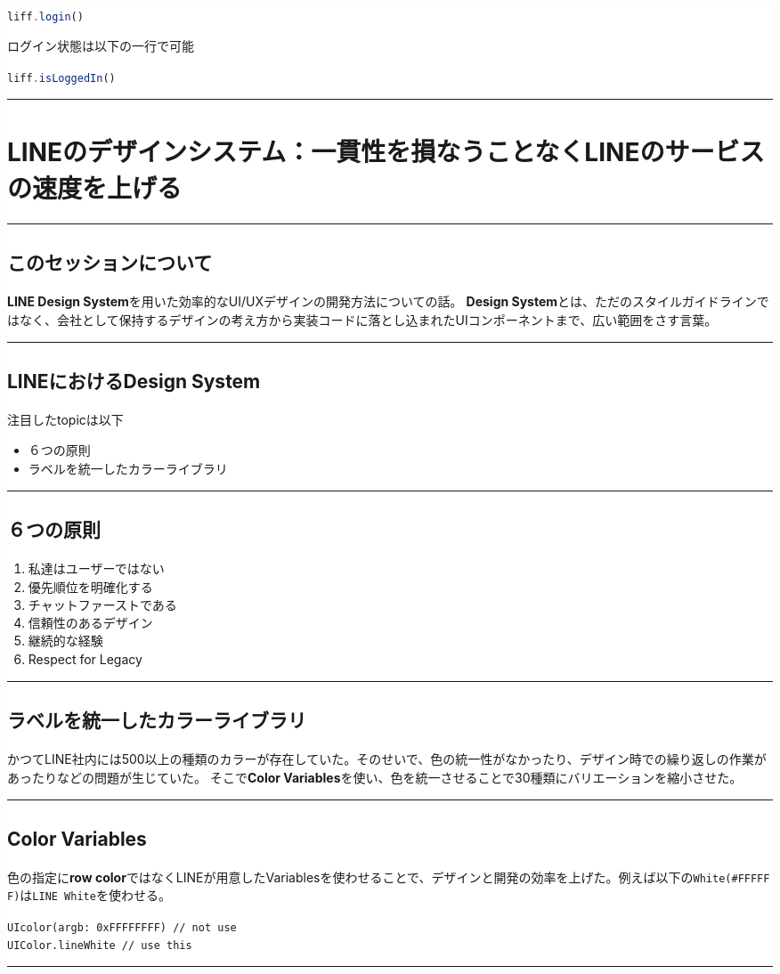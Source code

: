 ```javascript
liff.login()
```

ログイン状態は以下の一行で可能

```javascript
liff.isLoggedIn()
```

---

# LINEのデザインシステム：一貫性を損なうことなくLINEのサービスの速度を上げる

---

## このセッションについて
**LINE Design System**を用いた効率的なUI/UXデザインの開発方法についての話。
**Design System**とは、ただのスタイルガイドラインではなく、会社として保持するデザインの考え方から実装コードに落とし込まれたUIコンポーネントまで、広い範囲をさす言葉。

---

## LINEにおけるDesign System
注目したtopicは以下

- ６つの原則
- ラベルを統一したカラーライブラリ

---

## ６つの原則
1. 私達はユーザーではない 
2. 優先順位を明確化する
3. チャットファーストである
4. 信頼性のあるデザイン
5. 継続的な経験
6. Respect for Legacy

---

## ラベルを統一したカラーライブラリ
かつてLINE社内には500以上の種類のカラーが存在していた。そのせいで、色の統一性がなかったり、デザイン時での繰り返しの作業があったりなどの問題が生じていた。
そこで**Color Variables**を使い、色を統一させることで30種類にバリエーションを縮小させた。

---

## Color Variables
色の指定に**row color**ではなくLINEが用意したVariablesを使わせることで、デザインと開発の効率を上げた。例えば以下の`White(#FFFFFF)`は`LINE White`を使わせる。

```
UIcolor(argb: 0xFFFFFFFF) // not use
UIColor.lineWhite // use this
```

---